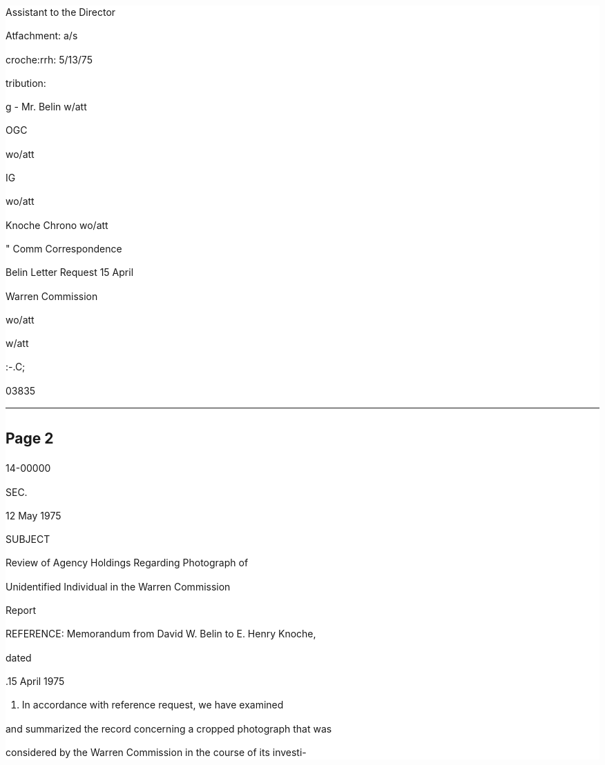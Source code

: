 Assistant to the Director

Atfachment: a/s

croche:rrh: 5/13/75

tribution:

g - Mr. Belin w/att

OGC

wo/att

IG

wo/att

Knoche Chrono wo/att

" Comm Correspondence

Belin Letter Request 15 April

Warren Commission

wo/att

w/att

:-.C;

03835

---

## Page 2

14-00000

SEC.

12 May 1975

SUBJECT

Review of Agency Holdings Regarding Photograph of

Unidentified Individual in the Warren Commission

Report

REFERENCE: Memorandum from David W. Belin to E. Henry Knoche,

dated

.15 April 1975

1. In accordance with reference request, we have examined

and summarized the record concerning a cropped photograph that was

considered by the Warren Commission in the course of its investi-
